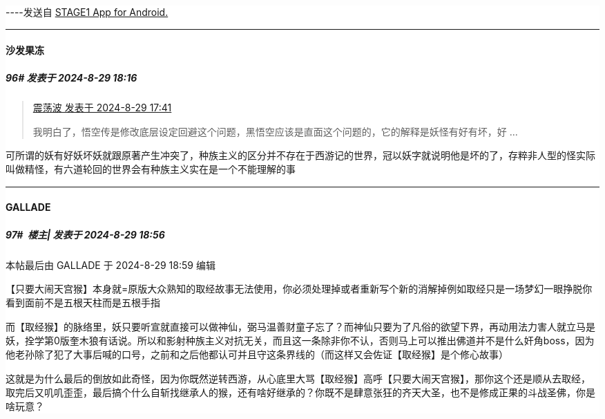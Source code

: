 ----发送自 [STAGE1 App for Android.](http://stage1.5j4m.com/?1.37)


*****

####  沙发果冻  
##### 96#       发表于 2024-8-29 18:16

<blockquote><a href="httphttps://bbs.saraba1st.com/2b/forum.php?mod=redirect&amp;goto=findpost&amp;pid=66055717&amp;ptid=2197107" target="_blank">震荡波 发表于 2024-8-29 17:41</a>

我明白了，悟空传是修改底层设定回避这个问题，黑悟空应该是直面这个问题的，它的解释是妖怪有好有坏，好 ...</blockquote>
可所谓的妖有好妖坏妖就跟原著产生冲突了，种族主义的区分并不存在于西游记的世界，冠以妖字就说明他是坏的了，存粹非人型的怪实际叫做精怪，有六道轮回的世界会有种族主义实在是一个不能理解的事


*****

####  GALLADE  
##### 97#         楼主| 发表于 2024-8-29 18:56

 本帖最后由 GALLADE 于 2024-8-29 18:59 编辑 

【只要大闹天宫猴】本身就=原版大众熟知的取经故事无法使用，你必须处理掉或者重新写个新的消解掉例如取经只是一场梦幻一眼挣脱你看到面前不是五根天柱而是五根手指

而【取经猴】的脉络里，妖只要听宣就直接可以做神仙，弼马温善财童子忘了？而神仙只要为了凡俗的欲望下界，再动用法力害人就立马是妖，拴学第0版奎木狼有话说。所以和影射种族主义对抗无关，而且这一条除非你不认，否则马上可以推出佛道并不是什么奸角boss，因为他老孙除了犯了大事后喊的口号，之前和之后他都认可并且守这条界线的（而这样又会佐证【取经猴】是个修心故事）

这就是为什么最后的倒放如此奇怪，因为你既然逆转西游，从心底里大骂【取经猴】高呼【只要大闹天宫猴】，那你这个还是顺从去取经，取完后又叽叽歪歪，最后搞个什么自斩找继承人的猴，还有啥好继承的？你既不是肆意张狂的齐天大圣，也不是修成正果的斗战圣佛，你是啥玩意？

